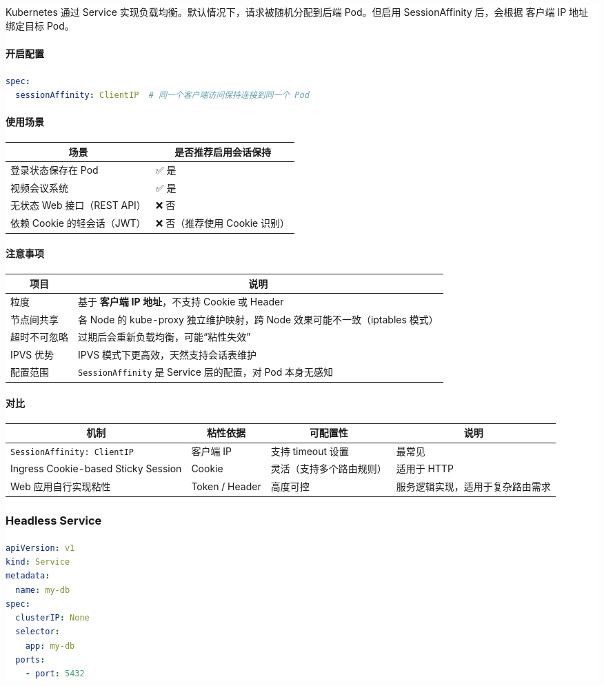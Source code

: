 Kubernetes 通过 Service 实现负载均衡。默认情况下，请求被随机分配到后端 Pod。但启用 SessionAffinity 后，会根据 客户端 IP 地址 绑定目标 Pod。

#### 开启配置

```yaml
spec:
  sessionAffinity: ClientIP  # 同一个客户端访问保持连接到同一个 Pod

```

#### 使用场景

| 场景                   | 是否推荐启用会话保持          |
| -------------------- | ------------------- |
| 登录状态保存在 Pod          | ✅ 是                 |
| 视频会议系统               | ✅ 是                 |
| 无状态 Web 接口（REST API） | ❌ 否                 |
| 依赖 Cookie 的轻会话（JWT）  | ❌ 否（推荐使用 Cookie 识别） |

#### 注意事项

| 项目      | 说明                                                     |
| ------- | ------------------------------------------------------ |
| 粒度      | 基于 **客户端 IP 地址**，不支持 Cookie 或 Header                   |
| 节点间共享   | 各 Node 的 kube-proxy 独立维护映射，跨 Node 效果可能不一致（iptables 模式） |
| 超时不可忽略  | 过期后会重新负载均衡，可能“粘性失效”                                    |
| IPVS 优势 | IPVS 模式下更高效，天然支持会话表维护                                  |
| 配置范围    | `SessionAffinity` 是 Service 层的配置，对 Pod 本身无感知           |

#### 对比

| 机制                                  | 粘性依据           | 可配置性          | 说明               |
| ----------------------------------- | -------------- | ------------- | ---------------- |
| `SessionAffinity: ClientIP`         | 客户端 IP         | 支持 timeout 设置 | 最常见              |
| Ingress Cookie-based Sticky Session | Cookie         | 灵活（支持多个路由规则）  | 适用于 HTTP         |
| Web 应用自行实现粘性                        | Token / Header | 高度可控          | 服务逻辑实现，适用于复杂路由需求 |

### Headless Service

```yaml
apiVersion: v1
kind: Service
metadata:
  name: my-db
spec:
  clusterIP: None
  selector:
    app: my-db
  ports:
    - port: 5432
```
